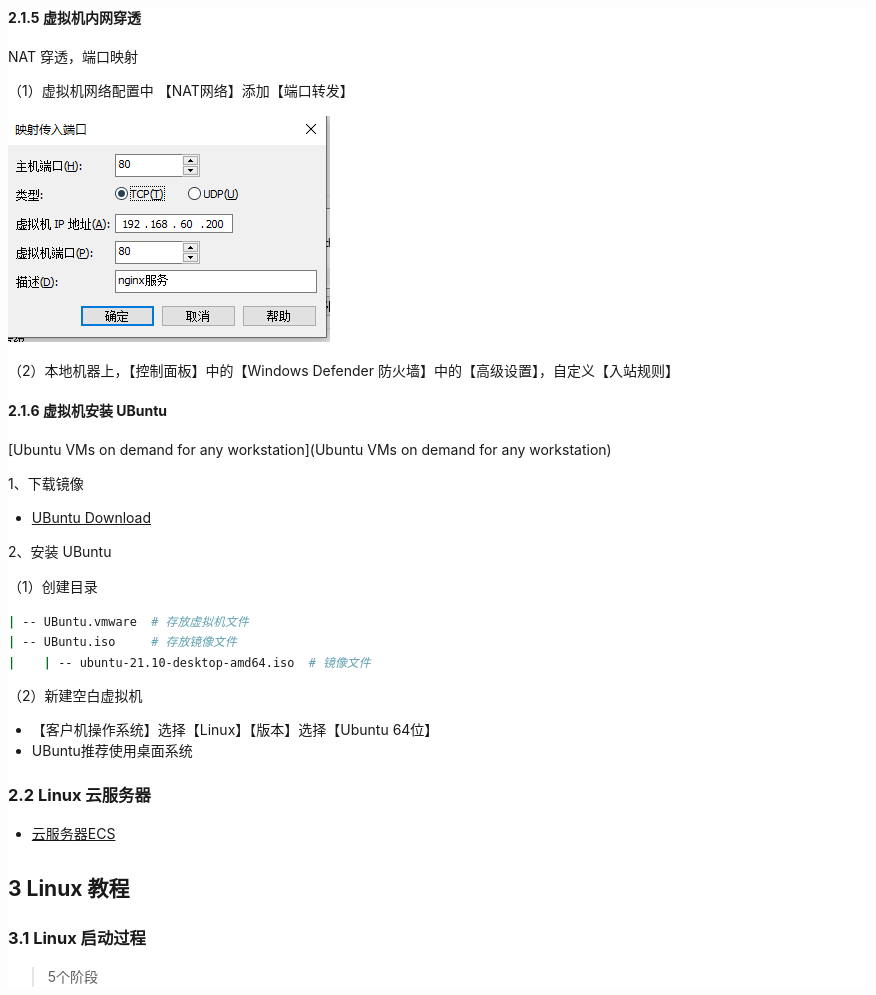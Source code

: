 #### 2.1.5 虚拟机内网穿透

NAT 穿透，端口映射

（1）虚拟机网络配置中 【NAT网络】添加【端口转发】

<img src="./images/nat.png">

（2）本地机器上，【控制面板】中的【Windows Defender 防火墙】中的【高级设置】，自定义【入站规则】



#### 2.1.6 虚拟机安装 UBuntu

[Ubuntu VMs on demand for any workstation](Ubuntu VMs on demand for any workstation)

1、下载镜像

- [UBuntu Download](https://ubuntu.com/download)

2、安装 UBuntu

（1）创建目录

```sh
| -- UBuntu.vmware	# 存放虚拟机文件
| -- UBuntu.iso		# 存放镜像文件
|    | -- ubuntu-21.10-desktop-amd64.iso  # 镜像文件
```

（2）新建空白虚拟机

- 【客户机操作系统】选择【Linux】【版本】选择【Ubuntu 64位】
- UBuntu推荐使用桌面系统

### 2.2 Linux 云服务器

- [云服务器ECS](https://www.aliyun.com/product/ecs?spm=5176.19720258.J_8058803260.32.e9392c4ad9bahC)



## 3 Linux 教程

### 3.1 Linux 启动过程

> 5个阶段
